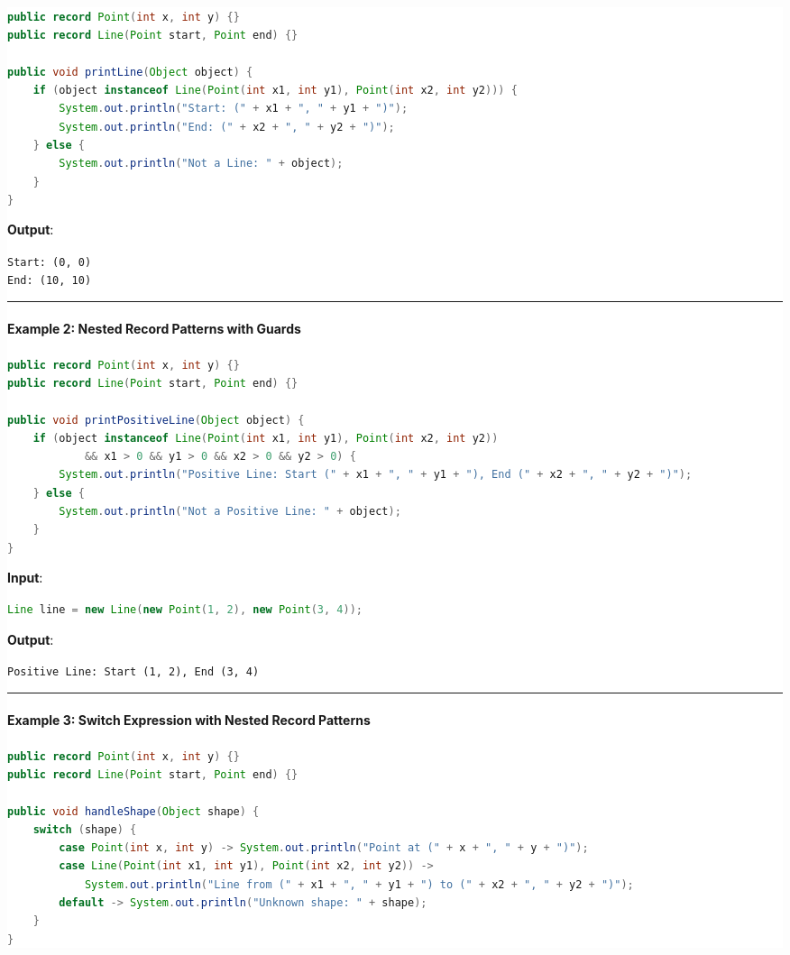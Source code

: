 ```java
public record Point(int x, int y) {}
public record Line(Point start, Point end) {}

public void printLine(Object object) {
    if (object instanceof Line(Point(int x1, int y1), Point(int x2, int y2))) {
        System.out.println("Start: (" + x1 + ", " + y1 + ")");
        System.out.println("End: (" + x2 + ", " + y2 + ")");
    } else {
        System.out.println("Not a Line: " + object);
    }
}
```

**Output**:
```
Start: (0, 0)
End: (10, 10)
```

---

#### **Example 2: Nested Record Patterns with Guards**

```java
public record Point(int x, int y) {}
public record Line(Point start, Point end) {}

public void printPositiveLine(Object object) {
    if (object instanceof Line(Point(int x1, int y1), Point(int x2, int y2))
            && x1 > 0 && y1 > 0 && x2 > 0 && y2 > 0) {
        System.out.println("Positive Line: Start (" + x1 + ", " + y1 + "), End (" + x2 + ", " + y2 + ")");
    } else {
        System.out.println("Not a Positive Line: " + object);
    }
}
```

**Input**:
```java
Line line = new Line(new Point(1, 2), new Point(3, 4));
```

**Output**:
```
Positive Line: Start (1, 2), End (3, 4)
```

---

#### **Example 3: Switch Expression with Nested Record Patterns**

```java
public record Point(int x, int y) {}
public record Line(Point start, Point end) {}

public void handleShape(Object shape) {
    switch (shape) {
        case Point(int x, int y) -> System.out.println("Point at (" + x + ", " + y + ")");
        case Line(Point(int x1, int y1), Point(int x2, int y2)) ->
            System.out.println("Line from (" + x1 + ", " + y1 + ") to (" + x2 + ", " + y2 + ")");
        default -> System.out.println("Unknown shape: " + shape);
    }
}
```
